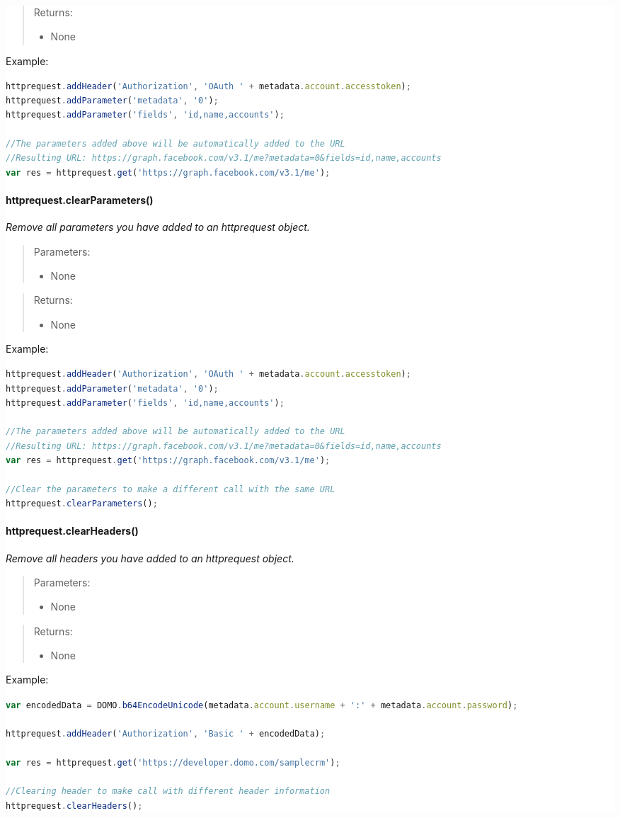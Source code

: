 > Returns:   
> - None

Example:
```js
httprequest.addHeader('Authorization', 'OAuth ' + metadata.account.accesstoken);
httprequest.addParameter('metadata', '0');
httprequest.addParameter('fields', 'id,name,accounts');

//The parameters added above will be automatically added to the URL
//Resulting URL: https://graph.facebook.com/v3.1/me?metadata=0&fields=id,name,accounts
var res = httprequest.get('https://graph.facebook.com/v3.1/me');
```

#### httprequest.clearParameters()
*Remove all parameters you have added to an httprequest object.*

> Parameters:  
> - None

> Returns:   
> - None

Example:
```js
httprequest.addHeader('Authorization', 'OAuth ' + metadata.account.accesstoken);
httprequest.addParameter('metadata', '0');
httprequest.addParameter('fields', 'id,name,accounts');

//The parameters added above will be automatically added to the URL
//Resulting URL: https://graph.facebook.com/v3.1/me?metadata=0&fields=id,name,accounts
var res = httprequest.get('https://graph.facebook.com/v3.1/me');

//Clear the parameters to make a different call with the same URL
httprequest.clearParameters();
```

#### httprequest.clearHeaders() 
*Remove all headers you have added to an httprequest object.*

> Parameters:  
> - None

> Returns:   
> - None

Example:
```js
var encodedData = DOMO.b64EncodeUnicode(metadata.account.username + ':' + metadata.account.password);

httprequest.addHeader('Authorization', 'Basic ' + encodedData);

var res = httprequest.get('https://developer.domo.com/samplecrm');

//Clearing header to make call with different header information
httprequest.clearHeaders();
```
